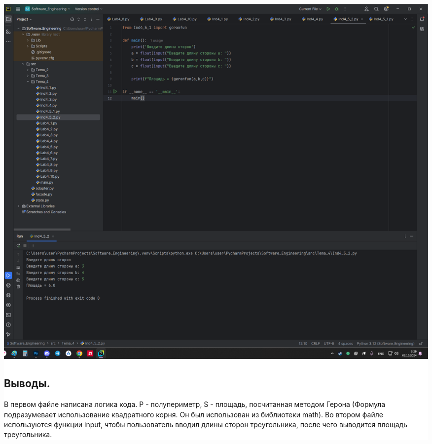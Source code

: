 ![5 Задание](https://github.com/Necsiato/Software_Engineering/blob/Tema_4/pic/4.15_2.png)

## Выводы.

В первом файле написана логика кода. P - полупериметр, S - площадь, посчитанная методом Герона (Формула подразумевает использование квадратного корня. Он был использован из библиотеки math). Во втором файле используются функции input, чтобы пользователь вводил длины сторон треугольника, после чего выводится площадь треугольника.

